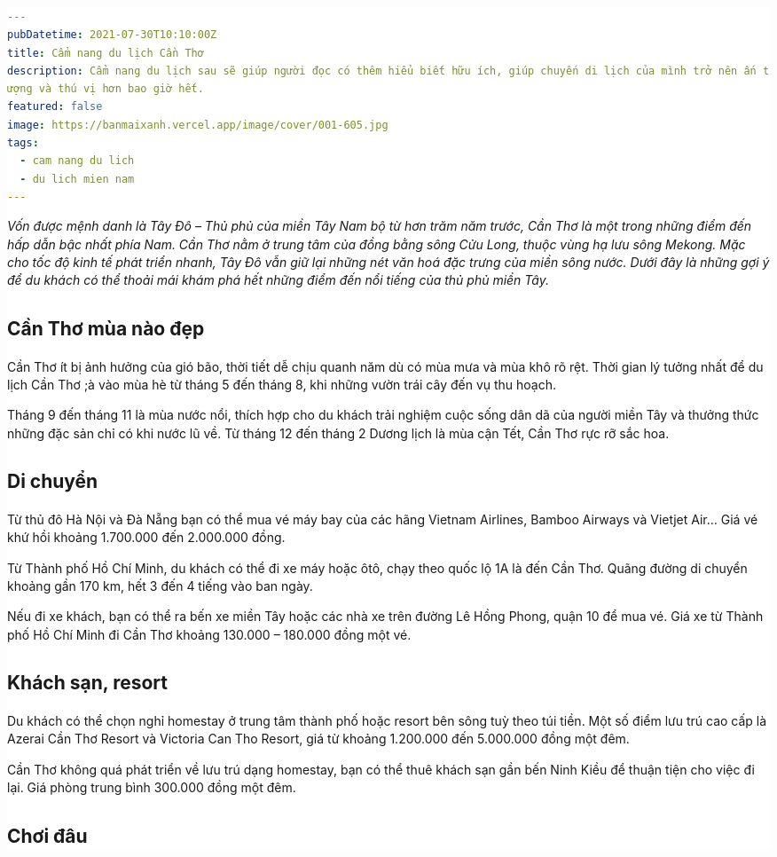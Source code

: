 ```yaml
---
pubDatetime: 2021-07-30T10:10:00Z
title: Cẩm nang du lịch Cần Thơ
description: Cẩm nang du lịch sau sẽ giúp người đọc có thêm hiểu biết hữu ích, giúp chuyến di lịch của mình trở nên ấn tượng và thú vị hơn bao giờ hết.
featured: false
image: https://banmaixanh.vercel.app/image/cover/001-605.jpg
tags:
  - cam nang du lich
  - du lich mien nam
---
```


_Vốn được mệnh danh là Tây Đô – Thủ phủ của miền Tây Nam bộ từ hơn trăm năm trước, Cần Thơ là một trong những điểm đến hấp dẫn bậc nhất phía Nam. Cần Thơ nằm ở trung tâm của đồng bằng sông Cửu Long, thuộc vùng hạ lưu sông Mekong. Mặc cho tốc độ kinh tế phát triển nhanh, _Tây Đô_ vẫn giữ lại những nét văn hoá đặc trưng của miền sông nước. Dưới đây là những gợi ý để du khách có thể thoải mái khám phá hết những điểm đến nổi tiếng của thủ phủ miền Tây._

## Cần Thơ mùa nào đẹp

Cần Thơ ít bị ảnh hưởng của gió bão, thời tiết dễ chịu quanh năm dù có mùa mưa và mùa khô rõ rệt. Thời gian lý tưởng nhất để du lịch Cần Thơ ;à vào mùa hè từ tháng 5 đến tháng 8, khi những vườn trái cây đến vụ thu hoạch.

Tháng 9 đến tháng 11 là mùa nước nổi, thích hợp cho du khách trải nghiệm cuộc sống dân dã của người miền Tây và thưởng thức những đặc sản chỉ có khi nước lũ về. Từ tháng 12 đến tháng 2 Dương lịch là mùa cận Tết, Cần Thơ rực rỡ sắc hoa.

## Di chuyển

Từ thủ đô Hà Nội và Đà Nẵng bạn có thể mua vé máy bay của các hãng Vietnam Airlines, Bamboo Airways và Vietjet Air… Giá vé khứ hồi khoảng 1.700.000 đến 2.000.000 đồng.

Từ Thành phố Hồ Chí Minh, du khách có thể đi xe máy hoặc ôtô, chạy theo quốc lộ 1A là đến Cần Thơ. Quãng đường di chuyển khoảng gần 170 km, hết 3 đến 4 tiếng vào ban ngày.

Nếu đi xe khách, bạn có thể ra bến xe miền Tây hoặc các nhà xe trên đường Lê Hồng Phong, quận 10 để mua vé. Giá xe từ Thành phố Hồ Chí Minh đi Cần Thơ khoảng 130.000 – 180.000 đồng một vé.

## Khách sạn, resort

Du khách có thể chọn nghỉ homestay ở trung tâm thành phố hoặc resort bên sông tuỳ theo túi tiền. Một số điểm lưu trú cao cấp là Azerai Cần Thơ Resort và Victoria Can Tho Resort, giá từ khoảng 1.200.000 đến 5.000.000 đồng một đêm.

Cần Thơ không quá phát triển về lưu trú dạng homestay, bạn có thể thuê khách sạn gần bến Ninh Kiều để thuận tiện cho việc đi lại. Giá phòng trung bình 300.000 đồng một đêm.

## Chơi đâu
